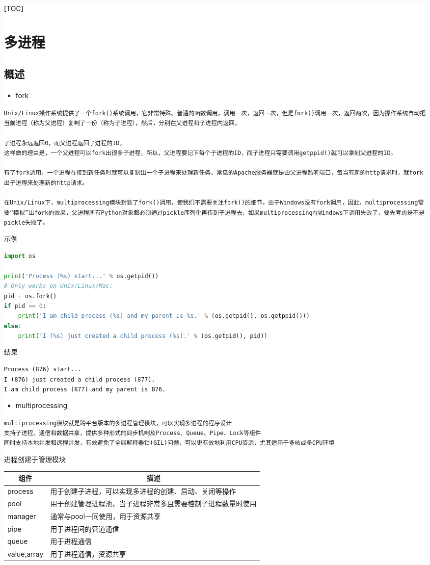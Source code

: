 [TOC]

# 多进程

## 概述

- fork

```
Unix/Linux操作系统提供了一个fork()系统调用，它非常特殊。普通的函数调用，调用一次，返回一次，但是fork()调用一次，返回两次，因为操作系统自动把当前进程（称为父进程）复制了一份（称为子进程），然后，分别在父进程和子进程内返回。

子进程永远返回0，而父进程返回子进程的ID。
这样做的理由是，一个父进程可以fork出很多子进程，所以，父进程要记下每个子进程的ID，而子进程只需要调用getppid()就可以拿到父进程的ID。

有了fork调用，一个进程在接到新任务时就可以复制出一个子进程来处理新任务，常见的Apache服务器就是由父进程监听端口，每当有新的http请求时，就fork出子进程来处理新的http请求。

在Unix/Linux下，multiprocessing模块封装了fork()调用，使我们不需要关注fork()的细节。由于Windows没有fork调用，因此，multiprocessing需要“模拟”出fork的效果，父进程所有Python对象都必须通过pickle序列化再传到子进程去，如果multiprocessing在Windows下调用失败了，要先考虑是不是pickle失败了。
```

示例

```python
import os

print('Process (%s) start...' % os.getpid())
# Only works on Unix/Linux/Mac:
pid = os.fork()
if pid == 0:
    print('I am child process (%s) and my parent is %s.' % (os.getpid(), os.getppid()))
else:
    print('I (%s) just created a child process (%s).' % (os.getpid(), pid))
```

结果

```
Process (876) start...
I (876) just created a child process (877).
I am child process (877) and my parent is 876.
```

- multiprocessing

```
multiprocessing模块就是跨平台版本的多进程管理模块，可以实现多进程的程序设计
支持子进程、通信和数据共享，提供多种形式的同步机制及Process、Queue、Pipe、Lock等组件
同时支持本地并发和远程并发，有效避免了全局解释器锁(GIL)问题，可以更有效地利用CPU资源，尤其适用于多核或多CPU环境
```

进程创建于管理模块

| 组件        | 描述                                                         |
| ----------- | ------------------------------------------------------------ |
| process     | 用于创建子进程，可以实现多进程的创建、启动、关闭等操作       |
| pool        | 用于创建管理进程池，当子进程非常多且需要控制子进程数量时使用 |
| manager     | 通常与pool一同使用，用于资源共享                             |
| pipe        | 用于进程间的管道通信                                         |
| queue       | 用于进程通信                                                 |
| value,array | 用于进程通信，资源共享                                       |
